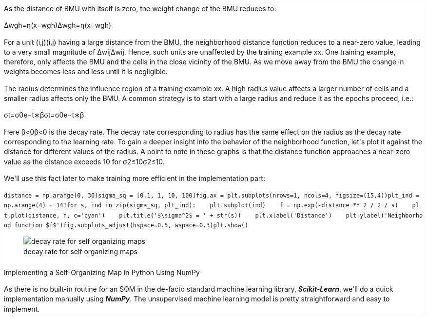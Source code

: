 <span class="text-4505230f--TextH400-3033861f--textContentFamily-49a318e1"><span data-key="fbdf5a9a6170482ab95d4e6000b6b6aa"><span data-offset-key="fbdf5a9a6170482ab95d4e6000b6b6aa:0">As the distance of BMU with itself is zero, the weight change of the BMU reduces to:</span></span></span>

<span class="text-4505230f--TextH400-3033861f--textContentFamily-49a318e1"><span data-key="f4ef12952c22479bb8ff580ecff6ffb0"><span data-offset-key="f4ef12952c22479bb8ff580ecff6ffb0:0">Δwgh=η(x−wgh)Δwgh=η(x−wgh)</span></span></span>

<span class="text-4505230f--TextH400-3033861f--textContentFamily-49a318e1"><span data-key="0054007062884f6ca8dbe46119dd41b7"><span data-offset-key="0054007062884f6ca8dbe46119dd41b7:0">For a unit (i,j)(i,j) having a large distance from the BMU, the neighborhood distance function reduces to a near-zero value, leading to a very small magnitude of ΔwijΔwij. Hence, such units are unaffected by the training example xx. One training example, therefore, only affects the BMU and the cells in the close vicinity of the BMU. As we move away from the BMU the change in weights becomes less and less until it is negligible.</span></span></span>

<span class="text-4505230f--TextH400-3033861f--textContentFamily-49a318e1"><span data-key="786a763d262c4e19b632d232e1ac7959"><span data-offset-key="786a763d262c4e19b632d232e1ac7959:0">The radius determines the influence region of a training example xx. A high radius value affects a larger number of cells and a smaller radius affects only the BMU. A common strategy is to start with a large radius and reduce it as the epochs proceed, i.e.:</span></span></span>

<span class="text-4505230f--TextH400-3033861f--textContentFamily-49a318e1"><span data-key="d5798de8c5ad4c4f93917ba585d5309e"><span data-offset-key="d5798de8c5ad4c4f93917ba585d5309e:0">σt=σ0e−t∗βσt=σ0e−t∗β</span></span></span>

<span class="text-4505230f--TextH400-3033861f--textContentFamily-49a318e1"><span data-key="ea0a15babdfa42d8b6c05f769fb4a3cb"><span data-offset-key="ea0a15babdfa42d8b6c05f769fb4a3cb:0">Here β&lt;0β&lt;0 is the decay rate. The decay rate corresponding to radius has the same effect on the radius as the decay rate corresponding to the learning rate. To gain a deeper insight into the behavior of the neighborhood function, let's plot it against the distance for different values of the radius. A point to note in these graphs is that the distance function approaches a near-zero value as the distance exceeds 10 for σ2≤10σ2≤10.</span></span></span>

<span class="text-4505230f--TextH400-3033861f--textContentFamily-49a318e1"><span data-key="6d9e93d03e434c51856883248cd83623"><span data-offset-key="6d9e93d03e434c51856883248cd83623:0">We'll use this fact later to make training more efficient in the implementation part:</span></span></span>

    distance = np.arange(0, 30)sigma_sq = [0.1, 1, 10, 100]fig,ax = plt.subplots(nrows=1, ncols=4, figsize=(15,4))plt_ind = np.arange(4) + 141for s, ind in zip(sigma_sq, plt_ind):    plt.subplot(ind)    f = np.exp(-distance ** 2 / 2 / s)    plt.plot(distance, f, c='cyan')    plt.title('$\sigma^2$ = ' + str(s))    plt.xlabel('Distance')    plt.ylabel('Neighborhood function $f$')fig.subplots_adjust(hspace=0.5, wspace=0.3)plt.show()

<figure><img src="https://s3.stackabuse.com/media/articles/self-organizing-maps-theory-and-implementation-in-python-with-numpy-2.png" alt="decay rate for self organizing maps" class="image-52799b3c" /><figcaption><span class="text-4505230f--TextH400-3033861f--textContentFamily-49a318e1" style="max-width:100%">decay rate for self organizing maps</span></figcaption></figure>

### 

<span class="text-4505230f--HeadingH400-686c0942--textContentFamily-49a318e1"><span data-key="58a2d4ff6f574fde9564ebd2b0b76654"><span data-offset-key="58a2d4ff6f574fde9564ebd2b0b76654:0">Implementing a Self-Organizing Map in Python Using NumPy</span></span></span>

<span class="text-4505230f--TextH400-3033861f--textContentFamily-49a318e1"><span data-key="fbcf5b1d8d7d44ccbe15caa90d69f95b"><span data-offset-key="fbcf5b1d8d7d44ccbe15caa90d69f95b:0">As there is no built-in routine for an SOM in the de-facto standard machine learning library, </span><span data-offset-key="fbcf5b1d8d7d44ccbe15caa90d69f95b:1">***Scikit-Learn***</span><span data-offset-key="fbcf5b1d8d7d44ccbe15caa90d69f95b:2">, we'll do a quick implementation manually using </span><span data-offset-key="fbcf5b1d8d7d44ccbe15caa90d69f95b:3">***NumPy***</span><span data-offset-key="fbcf5b1d8d7d44ccbe15caa90d69f95b:4">. The unsupervised machine learning model is pretty straightforward and easy to implement.</span></span></span>
